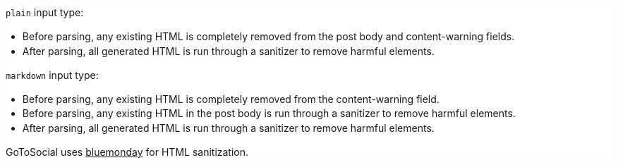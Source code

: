`plain` input type:

* Before parsing, any existing HTML is completely removed from the post body and content-warning fields.
* After parsing, all generated HTML is run through a sanitizer to remove harmful elements.

`markdown` input type:

* Before parsing, any existing HTML is completely removed from the content-warning field.
* Before parsing, any existing HTML in the post body is run through a sanitizer to remove harmful elements.
* After parsing, all generated HTML is run through a sanitizer to remove harmful elements.

GoToSocial uses [bluemonday](https://github.com/microcosm-cc/bluemonday) for HTML sanitization.
